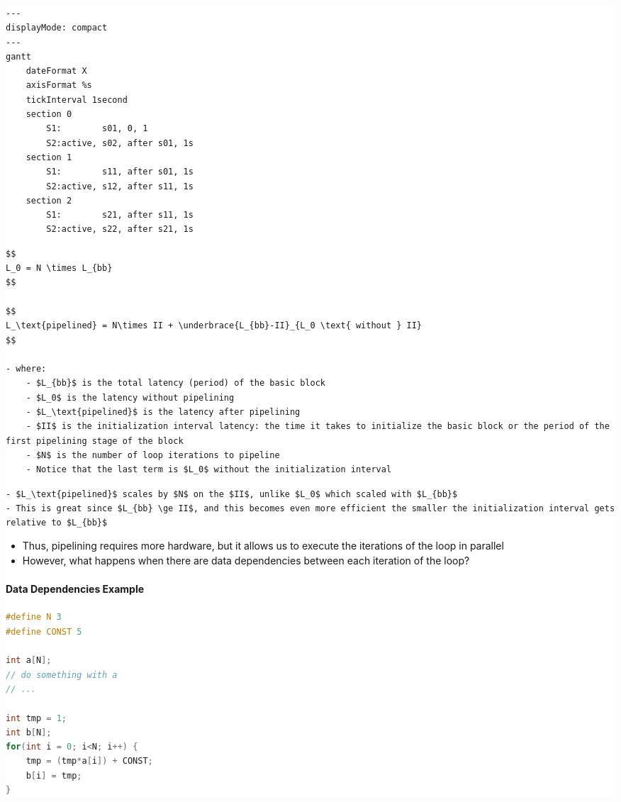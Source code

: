 ```mermaid
---
displayMode: compact
---
gantt  
    dateFormat X
    axisFormat %s
    tickInterval 1second
    section 0
	    S1:        s01, 0, 1
	    S2:active, s02, after s01, 1s
    section 1
	    S1:        s11, after s01, 1s
	    S2:active, s12, after s11, 1s
    section 2
	    S1:        s21, after s11, 1s
	    S2:active, s22, after s21, 1s
```

```ad-info
$$
L_0 = N \times L_{bb}
$$

$$
L_\text{pipelined} = N\times II + \underbrace{L_{bb}-II}_{L_0 \text{ without } II}
$$

- where:
	- $L_{bb}$ is the total latency (period) of the basic block
	- $L_0$ is the latency without pipelining
	- $L_\text{pipelined}$ is the latency after pipelining
	- $II$ is the initialization interval latency: the time it takes to initialize the basic block or the period of the first pipelining stage of the block
	- $N$ is the number of loop iterations to pipeline
	- Notice that the last term is $L_0$ without the initialization interval
```

```ad-note
- $L_\text{pipelined}$ scales by $N$ on the $II$, unlike $L_0$ which scaled with $L_{bb}$
- This is great since $L_{bb} \ge II$, and this becomes even more efficient the smaller the initialization interval gets relative to $L_{bb}$
```

- Thus, pipelining requires more hardware, but it allows us to execute the iterations of the loop in parallel
- However, what happens when there are data dependencies between each iteration of the loop?

#### Data Dependencies Example

```c
#define N 3
#define CONST 5

int a[N];
// do something with a
// ...

int tmp = 1;
int b[N];
for(int i = 0; i<N; i++) {
	tmp = (tmp*a[i]) + CONST;
	b[i] = tmp;
}
```
